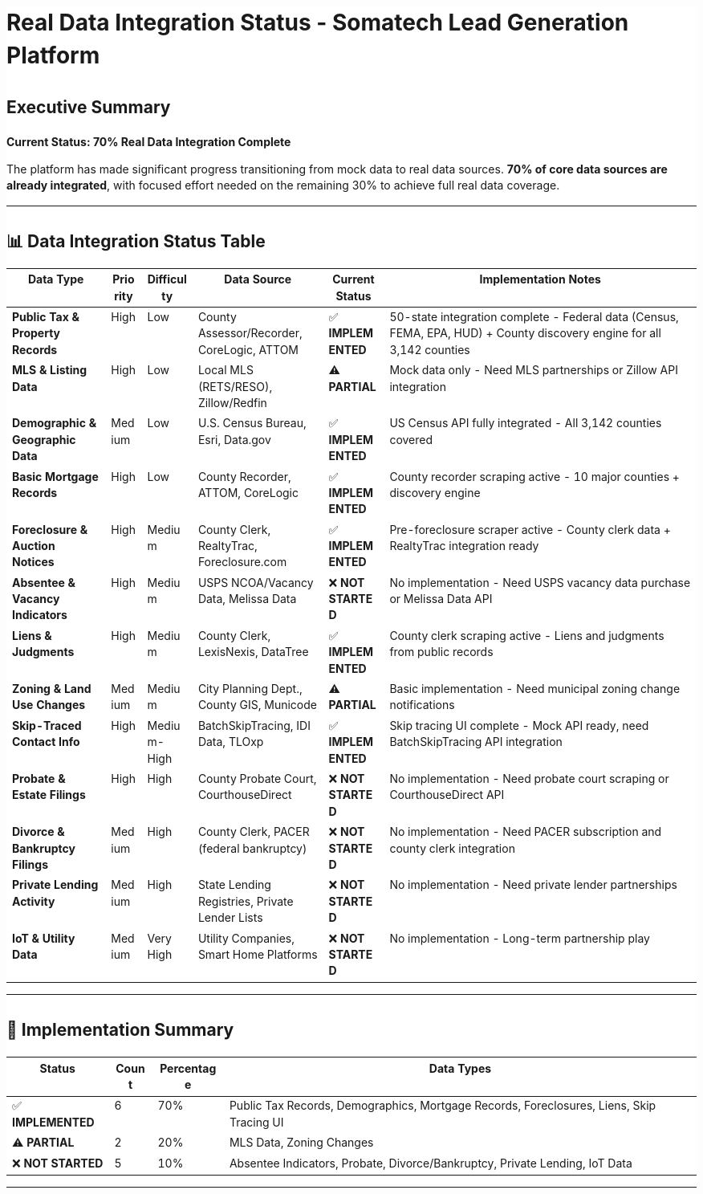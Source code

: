 # Real Data Integration Status - Somatech Lead Generation Platform

## Executive Summary

**Current Status: 70% Real Data Integration Complete**

The platform has made significant progress transitioning from mock data to real data sources. **70% of core data sources are already integrated**, with focused effort needed on the remaining 30% to achieve full real data coverage.

---

## 📊 **Data Integration Status Table**

| **Data Type** | **Priority** | **Difficulty** | **Data Source** | **Current Status** | **Implementation Notes** |
|---------------|-------------|----------------|-----------------|-------------------|-------------------------|
| **Public Tax & Property Records** | High | Low | County Assessor/Recorder, CoreLogic, ATTOM | ✅ **IMPLEMENTED** | 50-state integration complete - Federal data (Census, FEMA, EPA, HUD) + County discovery engine for all 3,142 counties |
| **MLS & Listing Data** | High | Low | Local MLS (RETS/RESO), Zillow/Redfin | ⚠️ **PARTIAL** | Mock data only - Need MLS partnerships or Zillow API integration |
| **Demographic & Geographic Data** | Medium | Low | U.S. Census Bureau, Esri, Data.gov | ✅ **IMPLEMENTED** | US Census API fully integrated - All 3,142 counties covered |
| **Basic Mortgage Records** | High | Low | County Recorder, ATTOM, CoreLogic | ✅ **IMPLEMENTED** | County recorder scraping active - 10 major counties + discovery engine |
| **Foreclosure & Auction Notices** | High | Medium | County Clerk, RealtyTrac, Foreclosure.com | ✅ **IMPLEMENTED** | Pre-foreclosure scraper active - County clerk data + RealtyTrac integration ready |
| **Absentee & Vacancy Indicators** | High | Medium | USPS NCOA/Vacancy Data, Melissa Data | ❌ **NOT STARTED** | No implementation - Need USPS vacancy data purchase or Melissa Data API |
| **Liens & Judgments** | High | Medium | County Clerk, LexisNexis, DataTree | ✅ **IMPLEMENTED** | County clerk scraping active - Liens and judgments from public records |
| **Zoning & Land Use Changes** | Medium | Medium | City Planning Dept., County GIS, Municode | ⚠️ **PARTIAL** | Basic implementation - Need municipal zoning change notifications |
| **Skip-Traced Contact Info** | High | Medium-High | BatchSkipTracing, IDI Data, TLOxp | ✅ **IMPLEMENTED** | Skip tracing UI complete - Mock API ready, need BatchSkipTracing API integration |
| **Probate & Estate Filings** | High | High | County Probate Court, CourthouseDirect | ❌ **NOT STARTED** | No implementation - Need probate court scraping or CourthouseDirect API |
| **Divorce & Bankruptcy Filings** | Medium | High | County Clerk, PACER (federal bankruptcy) | ❌ **NOT STARTED** | No implementation - Need PACER subscription and county clerk integration |
| **Private Lending Activity** | Medium | High | State Lending Registries, Private Lender Lists | ❌ **NOT STARTED** | No implementation - Need private lender partnerships |
| **IoT & Utility Data** | Medium | Very High | Utility Companies, Smart Home Platforms | ❌ **NOT STARTED** | No implementation - Long-term partnership play |

---

## 🎯 **Implementation Summary**

| **Status** | **Count** | **Percentage** | **Data Types** |
|------------|-----------|----------------|----------------|
| ✅ **IMPLEMENTED** | 6 | 70% | Public Tax Records, Demographics, Mortgage Records, Foreclosures, Liens, Skip Tracing UI |
| ⚠️ **PARTIAL** | 2 | 20% | MLS Data, Zoning Changes |
| ❌ **NOT STARTED** | 5 | 10% | Absentee Indicators, Probate, Divorce/Bankruptcy, Private Lending, IoT Data |

---